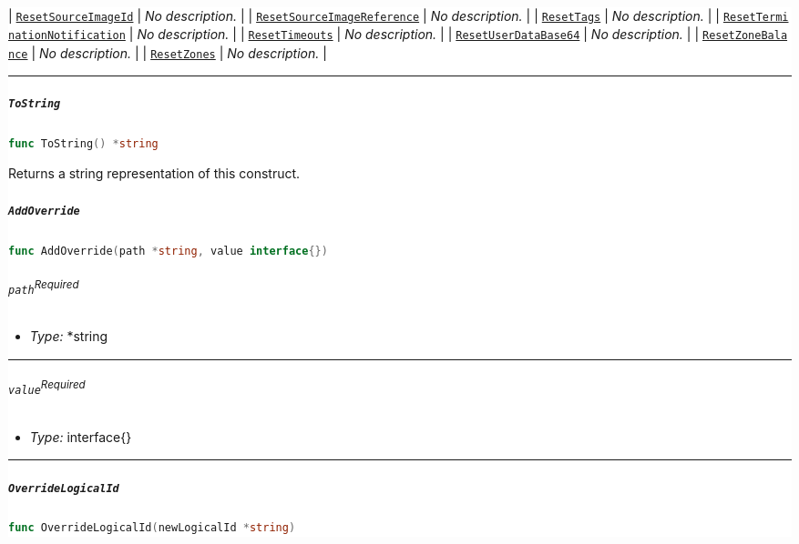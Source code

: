 | <code><a href="#@cdktf/provider-azurerm.orchestratedVirtualMachineScaleSet.OrchestratedVirtualMachineScaleSet.resetSourceImageId">ResetSourceImageId</a></code> | *No description.* |
| <code><a href="#@cdktf/provider-azurerm.orchestratedVirtualMachineScaleSet.OrchestratedVirtualMachineScaleSet.resetSourceImageReference">ResetSourceImageReference</a></code> | *No description.* |
| <code><a href="#@cdktf/provider-azurerm.orchestratedVirtualMachineScaleSet.OrchestratedVirtualMachineScaleSet.resetTags">ResetTags</a></code> | *No description.* |
| <code><a href="#@cdktf/provider-azurerm.orchestratedVirtualMachineScaleSet.OrchestratedVirtualMachineScaleSet.resetTerminationNotification">ResetTerminationNotification</a></code> | *No description.* |
| <code><a href="#@cdktf/provider-azurerm.orchestratedVirtualMachineScaleSet.OrchestratedVirtualMachineScaleSet.resetTimeouts">ResetTimeouts</a></code> | *No description.* |
| <code><a href="#@cdktf/provider-azurerm.orchestratedVirtualMachineScaleSet.OrchestratedVirtualMachineScaleSet.resetUserDataBase64">ResetUserDataBase64</a></code> | *No description.* |
| <code><a href="#@cdktf/provider-azurerm.orchestratedVirtualMachineScaleSet.OrchestratedVirtualMachineScaleSet.resetZoneBalance">ResetZoneBalance</a></code> | *No description.* |
| <code><a href="#@cdktf/provider-azurerm.orchestratedVirtualMachineScaleSet.OrchestratedVirtualMachineScaleSet.resetZones">ResetZones</a></code> | *No description.* |

---

##### `ToString` <a name="ToString" id="@cdktf/provider-azurerm.orchestratedVirtualMachineScaleSet.OrchestratedVirtualMachineScaleSet.toString"></a>

```go
func ToString() *string
```

Returns a string representation of this construct.

##### `AddOverride` <a name="AddOverride" id="@cdktf/provider-azurerm.orchestratedVirtualMachineScaleSet.OrchestratedVirtualMachineScaleSet.addOverride"></a>

```go
func AddOverride(path *string, value interface{})
```

###### `path`<sup>Required</sup> <a name="path" id="@cdktf/provider-azurerm.orchestratedVirtualMachineScaleSet.OrchestratedVirtualMachineScaleSet.addOverride.parameter.path"></a>

- *Type:* *string

---

###### `value`<sup>Required</sup> <a name="value" id="@cdktf/provider-azurerm.orchestratedVirtualMachineScaleSet.OrchestratedVirtualMachineScaleSet.addOverride.parameter.value"></a>

- *Type:* interface{}

---

##### `OverrideLogicalId` <a name="OverrideLogicalId" id="@cdktf/provider-azurerm.orchestratedVirtualMachineScaleSet.OrchestratedVirtualMachineScaleSet.overrideLogicalId"></a>

```go
func OverrideLogicalId(newLogicalId *string)
```
